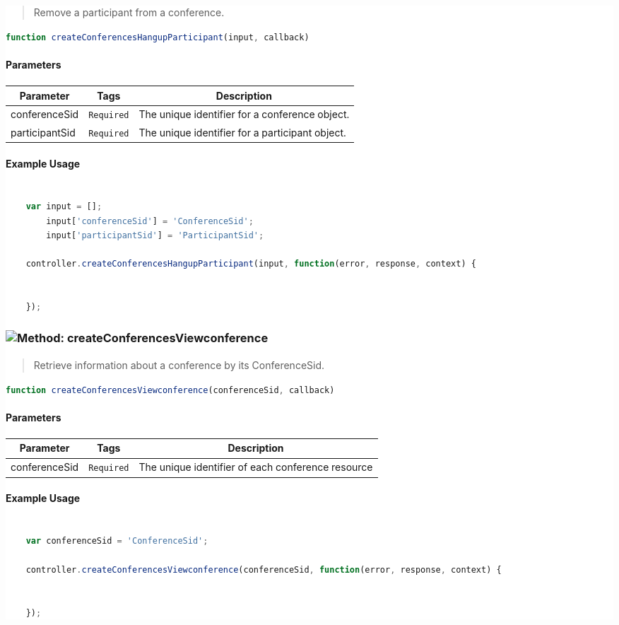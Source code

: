 > Remove a participant from a conference.


```javascript
function createConferencesHangupParticipant(input, callback)
```
#### Parameters

| Parameter | Tags | Description |
|-----------|------|-------------|
| conferenceSid |  ``` Required ```  | The unique identifier for a conference object. |
| participantSid |  ``` Required ```  | The unique identifier for a participant object. |



#### Example Usage

```javascript

    var input = [];
        input['conferenceSid'] = 'ConferenceSid';
        input['participantSid'] = 'ParticipantSid';

    controller.createConferencesHangupParticipant(input, function(error, response, context) {

    
    });
```



### <a name="create_conferences_viewconference"></a>![Method: ](https://apidocs.io/img/method.png ".ConferenceController.createConferencesViewconference") createConferencesViewconference

> Retrieve information about a conference by its ConferenceSid.


```javascript
function createConferencesViewconference(conferenceSid, callback)
```
#### Parameters

| Parameter | Tags | Description |
|-----------|------|-------------|
| conferenceSid |  ``` Required ```  | The unique identifier of each conference resource |



#### Example Usage

```javascript

    var conferenceSid = 'ConferenceSid';

    controller.createConferencesViewconference(conferenceSid, function(error, response, context) {

    
    });
```
